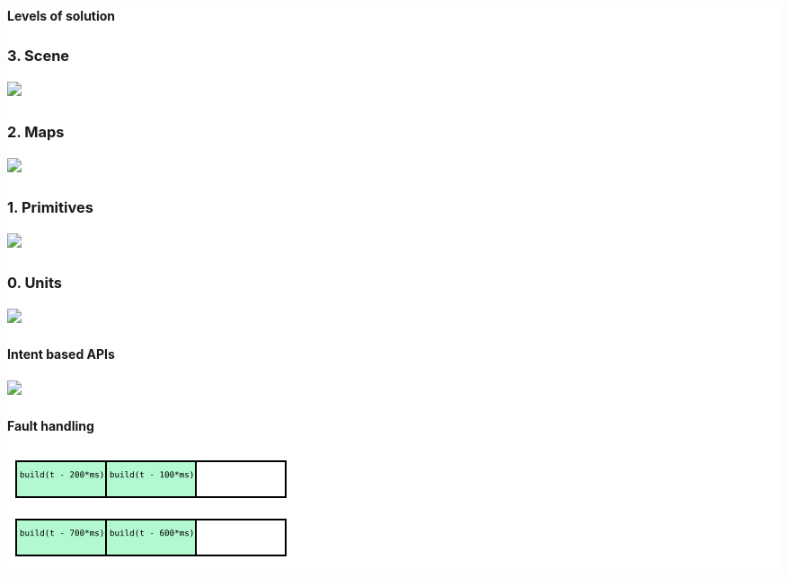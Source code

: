 </div>

<div class="fragment levels_of_solution">

#### Levels of solution

<div class="fragment">
<span>

### 3. Scene

</span>
<span><img src="./figures/levels/level_3.png"></span>
</div>
<div class="fragment">
<span>

### 2. Maps

</span>
<span><img src="./figures/levels/level_2.png"></span>
</div>
<div class="fragment">
<span>

### 1. Primitives

</span>
<span><img src="./figures/levels/level_1.png"></span>
</div>
<div class="fragment">
<span>

### 0. Units

</span>
<span><img src="./figures/au.png"></span>
</div>
</div>

<div class="fragment">

#### Intent based APIs

<img src="./figures/construction-tests/persp_03.png" style="width: 80%;">

<div class="fragment fault">

#### Fault handling

<div class="r-stack"><img src="./figures/tweak/results_0.svg"></div>
<div class="r-stack">
<img class="fragment fade-in-then-out" src="./figures/tweak/results_1.svg">